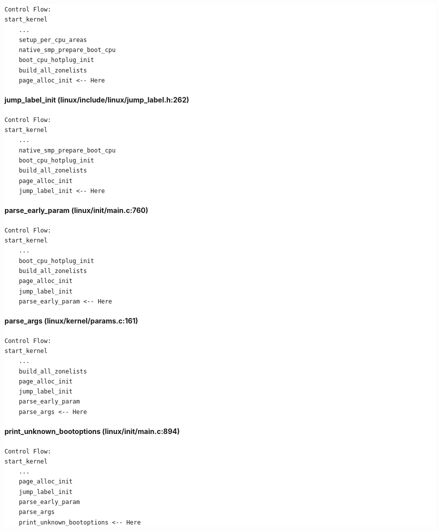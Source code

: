 ```txt
Control Flow:
start_kernel
    ...
    setup_per_cpu_areas
    native_smp_prepare_boot_cpu
    boot_cpu_hotplug_init
    build_all_zonelists
    page_alloc_init <-- Here
```

#### jump\_label\_init (linux/include/linux/jump\_label.h:262)

```txt
Control Flow:
start_kernel
    ...
    native_smp_prepare_boot_cpu
    boot_cpu_hotplug_init
    build_all_zonelists
    page_alloc_init
    jump_label_init <-- Here
```

#### parse\_early\_param (linux/init/main.c:760)

```txt
Control Flow:
start_kernel
    ...
    boot_cpu_hotplug_init
    build_all_zonelists
    page_alloc_init
    jump_label_init
    parse_early_param <-- Here
```

#### parse\_args (linux/kernel/params.c:161)

```txt
Control Flow:
start_kernel
    ...
    build_all_zonelists
    page_alloc_init
    jump_label_init
    parse_early_param
    parse_args <-- Here
```

#### print\_unknown\_bootoptions (linux/init/main.c:894)

```txt
Control Flow:
start_kernel
    ...
    page_alloc_init
    jump_label_init
    parse_early_param
    parse_args
    print_unknown_bootoptions <-- Here
```

